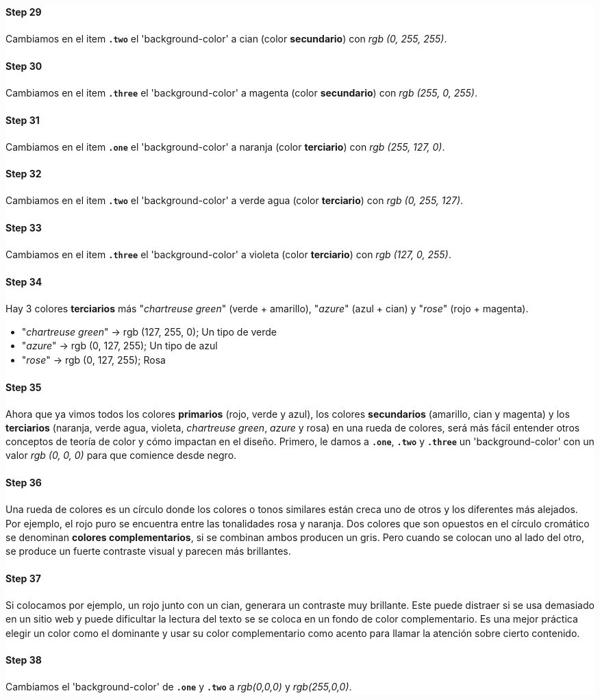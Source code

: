 #### **Step 29**
Cambiamos en el item **`.two`** el 'background-color' a cian (color **secundario**) con _rgb (0, 255, 255)_.

#### **Step 30**
Cambiamos en el item **`.three`** el 'background-color' a magenta (color **secundario**) con _rgb (255, 0, 255)_.

#### **Step 31**
Cambiamos en el item **`.one`** el 'background-color' a naranja (color **terciario**) con _rgb (255, 127, 0)_.

#### **Step 32**
Cambiamos en el item **`.two`** el 'background-color' a verde agua (color **terciario**) con _rgb (0, 255, 127)_.

#### **Step 33**
Cambiamos en el item **`.three`** el 'background-color' a violeta (color **terciario**) con _rgb (127, 0, 255)_.

#### **Step 34**
Hay 3 colores **terciarios** más "_chartreuse green_" (verde + amarillo), "_azure_" (azul + cian) y "_rose_" (rojo + magenta).

* "_chartreuse green_" → rgb (127, 255, 0); Un tipo de verde
* "_azure_" → rgb (0, 127, 255); Un tipo de azul
* "_rose_" → rgb (0, 127, 255); Rosa

#### **Step 35**
Ahora que ya vimos todos los colores **primarios** (rojo, verde y azul), los colores **secundarios** (amarillo, cian y magenta) y los **terciarios** (naranja, verde agua, violeta, _chartreuse green_, _azure_ y rosa) en una rueda de colores, será más fácil entender otros conceptos de teoría de color y cómo impactan en el diseño.
Primero, le damos a **`.one`**, **`.two`** y **`.three`** un 'background-color' con un valor _rgb (0, 0, 0)_ para que comience desde negro.

#### **Step 36**
Una rueda de colores es un círculo donde los colores o tonos similares están creca uno de otros y los diferentes más alejados. Por ejemplo, el rojo puro se encuentra entre las tonalidades rosa y naranja.
Dos colores que son opuestos en el círculo cromático se denominan **colores complementarios**, si se combinan ambos producen un gris. Pero cuando se colocan uno al lado del otro, se produce un fuerte contraste visual y parecen más brillantes.

#### **Step 37**
Si colocamos por ejemplo, un rojo junto con un cian, generara un contraste muy brillante. Este puede distraer si se usa demasiado en un sitio web y puede dificultar la lectura del texto se se coloca en un fondo de color complementario.
Es una mejor práctica elegir un color como el dominante y usar su color complementario como acento para llamar la atención sobre cierto contenido.

#### **Step 38**
Cambiamos el 'background-color' de **`.one`** y **`.two`** a _rgb(0,0,0)_ y _rgb(255,0,0)_.

